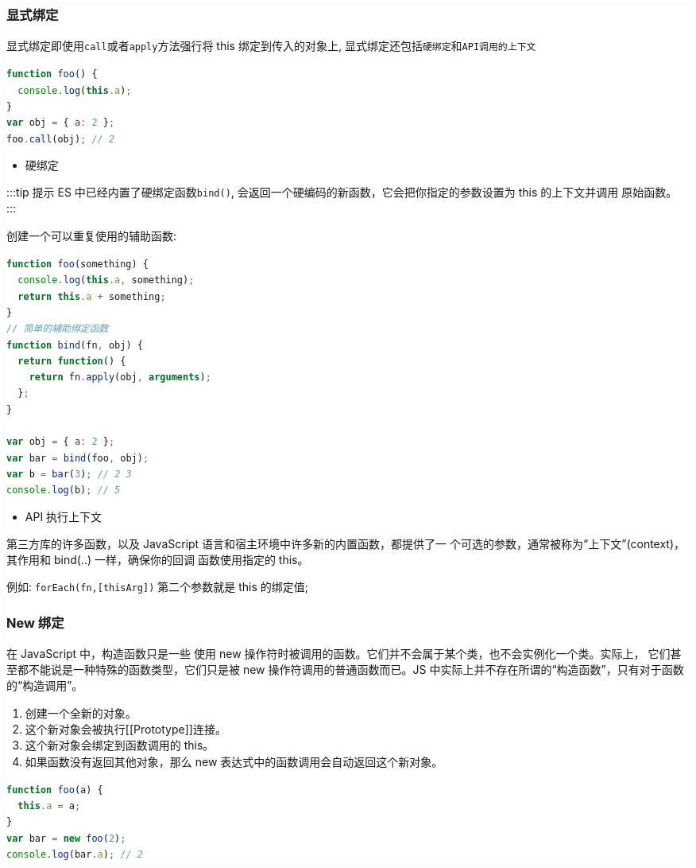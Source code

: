 ### 显式绑定

显式绑定即使用`call`或者`apply`方法强行将 this 绑定到传入的对象上, 显式绑定还包括`硬绑定`和`API调用的上下文`

```js
function foo() {
  console.log(this.a);
}
var obj = { a: 2 };
foo.call(obj); // 2
```

- 硬绑定

:::tip 提示
ES 中已经内置了硬绑定函数`bind()`, 会返回一个硬编码的新函数，它会把你指定的参数设置为 this 的上下文并调用 原始函数。
:::

创建一个可以重复使用的辅助函数:

```js
function foo(something) {
  console.log(this.a, something);
  return this.a + something;
}
// 简单的辅助绑定函数
function bind(fn, obj) {
  return function() {
    return fn.apply(obj, arguments);
  };
}

var obj = { a: 2 };
var bar = bind(foo, obj);
var b = bar(3); // 2 3
console.log(b); // 5
```

- API 执行上下文

第三方库的许多函数，以及 JavaScript 语言和宿主环境中许多新的内置函数，都提供了一 个可选的参数，通常被称为“上下文”(context)，其作用和 bind(..) 一样，确保你的回调 函数使用指定的 this。

例如: `forEach(fn,[thisArg])` 第二个参数就是 this 的绑定值;

### New 绑定

在 JavaScript 中，构造函数只是一些 使用 new 操作符时被调用的函数。它们并不会属于某个类，也不会实例化一个类。实际上， 它们甚至都不能说是一种特殊的函数类型，它们只是被 new 操作符调用的普通函数而已。JS 中实际上并不存在所谓的“构造函数”，只有对于函数的“构造调用”。

1. 创建一个全新的对象。
2. 这个新对象会被执行[[Prototype]]连接。
3. 这个新对象会绑定到函数调用的 this。
4. 如果函数没有返回其他对象，那么 new 表达式中的函数调用会自动返回这个新对象。

```js
function foo(a) {
  this.a = a;
}
var bar = new foo(2);
console.log(bar.a); // 2
```

